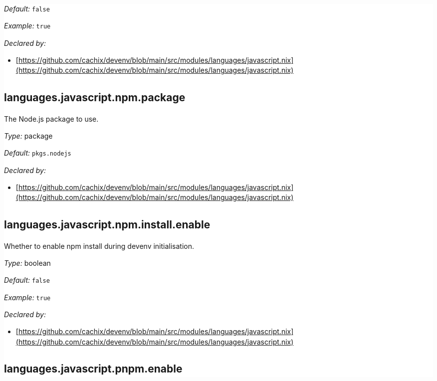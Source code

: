 

*Default:*
` false `



*Example:*
` true `

*Declared by:*
 - [https://github.com/cachix/devenv/blob/main/src/modules/languages/javascript.nix](https://github.com/cachix/devenv/blob/main/src/modules/languages/javascript.nix)



## languages.javascript.npm.package



The Node.js package to use.



*Type:*
package



*Default:*
` pkgs.nodejs `

*Declared by:*
 - [https://github.com/cachix/devenv/blob/main/src/modules/languages/javascript.nix](https://github.com/cachix/devenv/blob/main/src/modules/languages/javascript.nix)



## languages.javascript.npm.install.enable



Whether to enable npm install during devenv initialisation.



*Type:*
boolean



*Default:*
` false `



*Example:*
` true `

*Declared by:*
 - [https://github.com/cachix/devenv/blob/main/src/modules/languages/javascript.nix](https://github.com/cachix/devenv/blob/main/src/modules/languages/javascript.nix)



## languages.javascript.pnpm.enable

